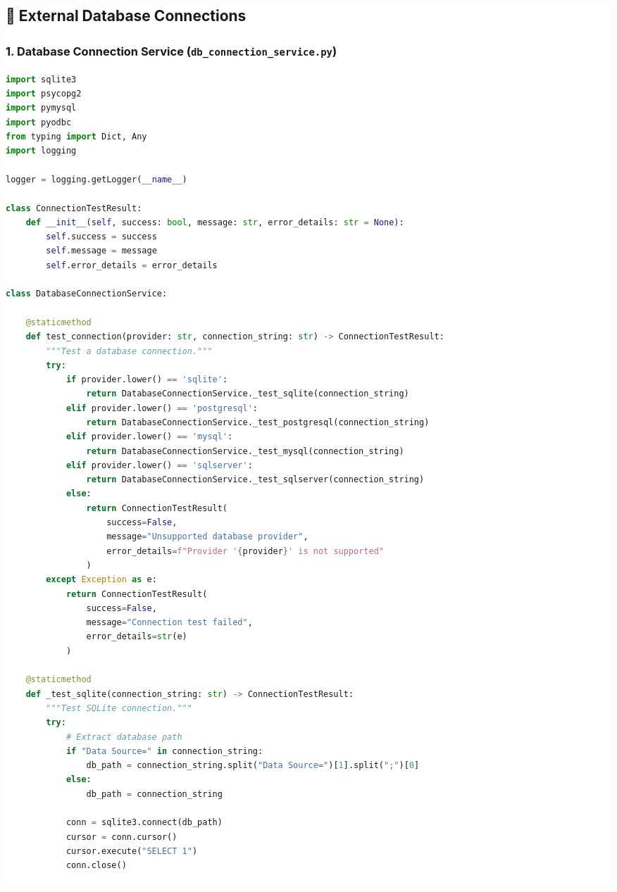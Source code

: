 ## 🔌 External Database Connections

### 1. Database Connection Service (`db_connection_service.py`)

```python
import sqlite3
import psycopg2
import pymysql
import pyodbc
from typing import Dict, Any
import logging

logger = logging.getLogger(__name__)

class ConnectionTestResult:
    def __init__(self, success: bool, message: str, error_details: str = None):
        self.success = success
        self.message = message
        self.error_details = error_details

class DatabaseConnectionService:
    
    @staticmethod
    def test_connection(provider: str, connection_string: str) -> ConnectionTestResult:
        """Test a database connection."""
        try:
            if provider.lower() == 'sqlite':
                return DatabaseConnectionService._test_sqlite(connection_string)
            elif provider.lower() == 'postgresql':
                return DatabaseConnectionService._test_postgresql(connection_string)
            elif provider.lower() == 'mysql':
                return DatabaseConnectionService._test_mysql(connection_string)
            elif provider.lower() == 'sqlserver':
                return DatabaseConnectionService._test_sqlserver(connection_string)
            else:
                return ConnectionTestResult(
                    success=False,
                    message="Unsupported database provider",
                    error_details=f"Provider '{provider}' is not supported"
                )
        except Exception as e:
            return ConnectionTestResult(
                success=False,
                message="Connection test failed",
                error_details=str(e)
            )
    
    @staticmethod
    def _test_sqlite(connection_string: str) -> ConnectionTestResult:
        """Test SQLite connection."""
        try:
            # Extract database path
            if "Data Source=" in connection_string:
                db_path = connection_string.split("Data Source=")[1].split(";")[0]
            else:
                db_path = connection_string
            
            conn = sqlite3.connect(db_path)
            cursor = conn.cursor()
            cursor.execute("SELECT 1")
            conn.close()
            
```